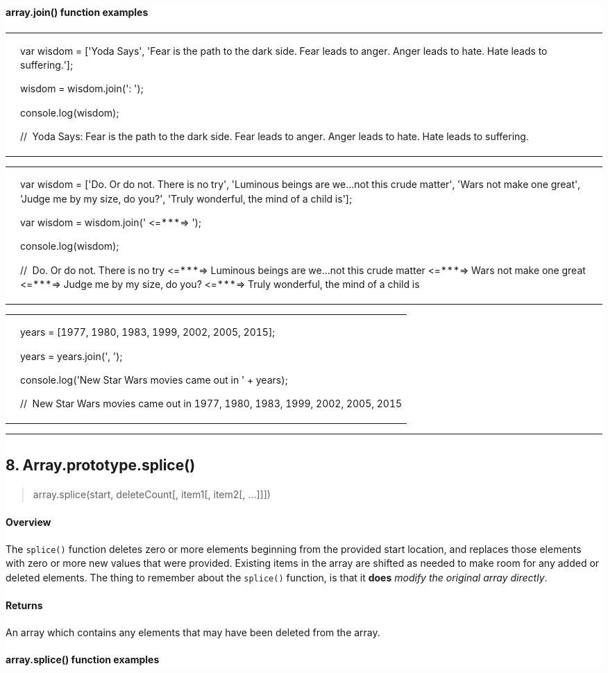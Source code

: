 #### array.join() function examples

<table><tbody><tr><td data-settings="show"></td><td><div><p><span>var</span><span> </span><span>wisdom</span><span> </span><span>=</span><span> </span><span>[</span><span>'Yoda Says'</span><span>,</span><span> </span><span>'Fear is the path to the dark side. Fear leads to anger. Anger leads to hate. Hate leads to suffering.'</span><span>]</span><span>;</span></p><p><span>wisdom</span><span> </span><span>=</span><span> </span><span>wisdom</span><span>.</span><span>join</span><span>(</span><span>': '</span><span>)</span><span>;</span><span>&nbsp;&nbsp;&nbsp;&nbsp;&nbsp;&nbsp;</span></p><p><span>console</span><span>.</span><span>log</span><span>(</span><span>wisdom</span><span>)</span><span>;</span></p><p><span>//&nbsp;&nbsp;Yoda Says: Fear is the path to the dark side. Fear leads to anger. Anger leads to hate. Hate leads to suffering.</span></p></div></td></tr></tbody></table>

<table><tbody><tr><td data-settings="show"></td><td><div><p><span>var</span><span> </span><span>wisdom</span><span> </span><span>=</span><span> </span><span>[</span><span>'Do. Or do not. There is no try'</span><span>,</span><span> </span><span>'Luminous beings are we…not this crude matter'</span><span>,</span><span> </span><span>'Wars not make one great'</span><span>,</span><span> </span><span>'Judge me by my size, do you?'</span><span>,</span><span> </span><span>'Truly wonderful, the mind of a child is'</span><span>]</span><span>;</span></p><p><span>var</span><span> </span><span>wisdom</span><span> </span><span>=</span><span> </span><span>wisdom</span><span>.</span><span>join</span><span>(</span><span>' &lt;=***=&gt; '</span><span>)</span><span>;</span></p><p><span>console</span><span>.</span><span>log</span><span>(</span><span>wisdom</span><span>)</span><span>;</span></p><p><span>//&nbsp;&nbsp;Do. Or do not. There is no try &lt;=***=&gt; Luminous beings are we…not this crude matter &lt;=***=&gt; Wars not make one great &lt;=***=&gt; Judge me by my size, do you? &lt;=***=&gt; Truly wonderful, the mind of a child is</span></p></div></td></tr></tbody></table>

<table><tbody><tr><td data-settings="show"></td><td><div><p><span>years</span><span> </span><span>=</span><span> </span><span>[</span><span>1977</span><span>,</span><span> </span><span>1980</span><span>,</span><span> </span><span>1983</span><span>,</span><span> </span><span>1999</span><span>,</span><span> </span><span>2002</span><span>,</span><span> </span><span>2005</span><span>,</span><span> </span><span>2015</span><span>]</span><span>;</span></p><p><span>years</span><span> </span><span>=</span><span> </span><span>years</span><span>.</span><span>join</span><span>(</span><span>', '</span><span>)</span><span>;</span><span></span></p><p><span>console</span><span>.</span><span>log</span><span>(</span><span>'New Star Wars movies came out in '</span><span> </span><span>+</span><span> </span><span>years</span><span>)</span><span>;</span></p><p><span>//&nbsp;&nbsp;New Star Wars movies came out in 1977, 1980, 1983, 1999, 2002, 2005, 2015</span></p></div></td></tr></tbody></table>

* * *

8\. Array.prototype.splice()
----------------------------

> array.splice(start, deleteCount\[, item1\[, item2\[, …\]\]\])

#### Overview

The `splice()` function deletes zero or more elements beginning from the provided start location, and replaces those elements with zero or more new values that were provided. Existing items in the array are shifted as needed to make room for any added or deleted elements. The thing to remember about the `splice()` function, is that it **does** _modify the original array directly_.

#### Returns

An array which contains any elements that may have been deleted from the array.

#### array.splice() function examples

